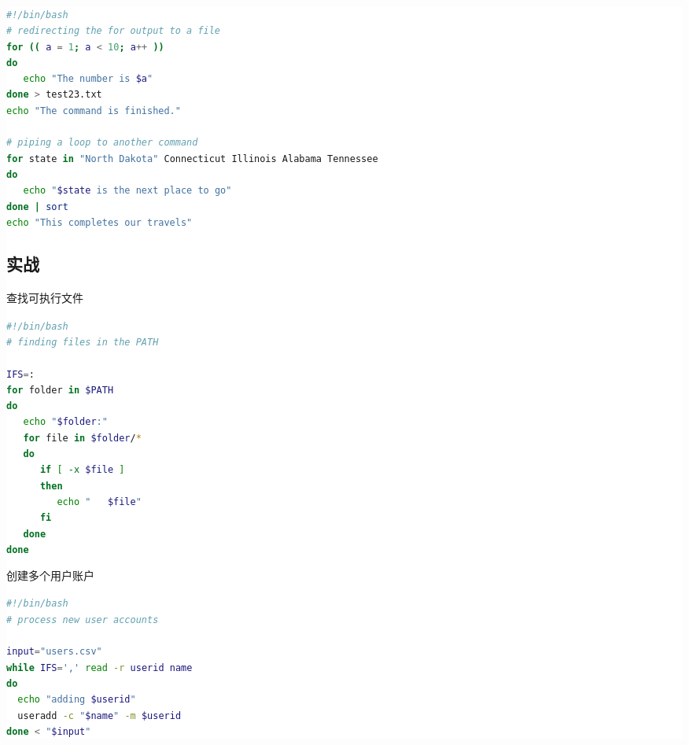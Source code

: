 ```bash
#!/bin/bash
# redirecting the for output to a file
for (( a = 1; a < 10; a++ ))
do
   echo "The number is $a"
done > test23.txt
echo "The command is finished."

# piping a loop to another command
for state in "North Dakota" Connecticut Illinois Alabama Tennessee
do
   echo "$state is the next place to go"
done | sort
echo "This completes our travels"

```

## 实战

查找可执行文件

```bash
#!/bin/bash
# finding files in the PATH

IFS=:
for folder in $PATH
do
   echo "$folder:"
   for file in $folder/*
   do
      if [ -x $file ]
      then
         echo "   $file"
      fi
   done
done
```

创建多个用户账户

```bash
#!/bin/bash
# process new user accounts

input="users.csv"
while IFS=',' read -r userid name
do
  echo "adding $userid"
  useradd -c "$name" -m $userid
done < "$input"
```
